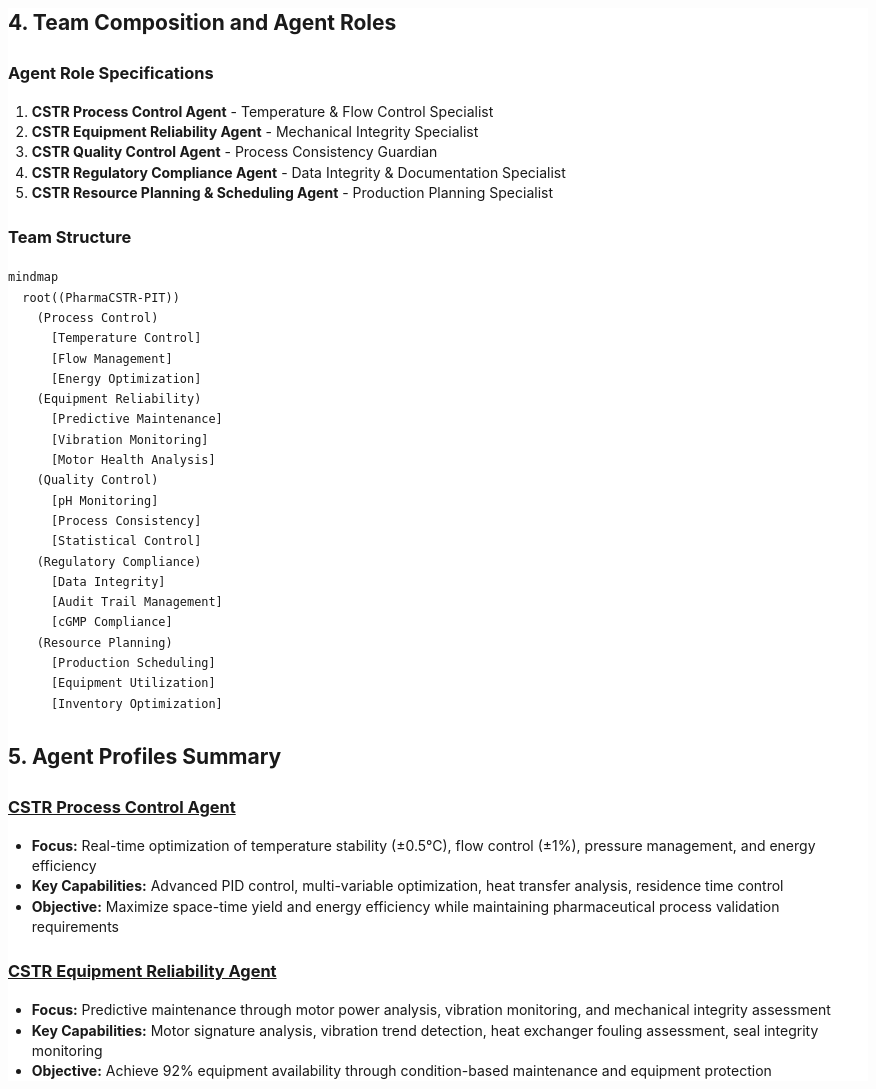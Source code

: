 ## 4. Team Composition and Agent Roles

### Agent Role Specifications

1. **CSTR Process Control Agent** - Temperature & Flow Control Specialist
2. **CSTR Equipment Reliability Agent** - Mechanical Integrity Specialist  
3. **CSTR Quality Control Agent** - Process Consistency Guardian
4. **CSTR Regulatory Compliance Agent** - Data Integrity & Documentation Specialist
5. **CSTR Resource Planning & Scheduling Agent** - Production Planning Specialist

### Team Structure

```mermaid
mindmap
  root((PharmaCSTR-PIT))
    (Process Control)
      [Temperature Control]
      [Flow Management]
      [Energy Optimization]
    (Equipment Reliability)
      [Predictive Maintenance]
      [Vibration Monitoring]
      [Motor Health Analysis]
    (Quality Control)
      [pH Monitoring]
      [Process Consistency]
      [Statistical Control]
    (Regulatory Compliance)
      [Data Integrity]
      [Audit Trail Management]
      [cGMP Compliance]
    (Resource Planning)
      [Production Scheduling]
      [Equipment Utilization]
      [Inventory Optimization]
```

## 5. Agent Profiles Summary

### [CSTR Process Control Agent](../agent_profiles/pharmaceutical_cstr_process_control_agent_profile.md)
- **Focus:** Real-time optimization of temperature stability (±0.5°C), flow control (±1%), pressure management, and energy efficiency
- **Key Capabilities:** Advanced PID control, multi-variable optimization, heat transfer analysis, residence time control
- **Objective:** Maximize space-time yield and energy efficiency while maintaining pharmaceutical process validation requirements

### [CSTR Equipment Reliability Agent](../agent_profiles/pharmaceutical_cstr_equipment_reliability_agent_profile.md)  
- **Focus:** Predictive maintenance through motor power analysis, vibration monitoring, and mechanical integrity assessment
- **Key Capabilities:** Motor signature analysis, vibration trend detection, heat exchanger fouling assessment, seal integrity monitoring
- **Objective:** Achieve 92% equipment availability through condition-based maintenance and equipment protection
